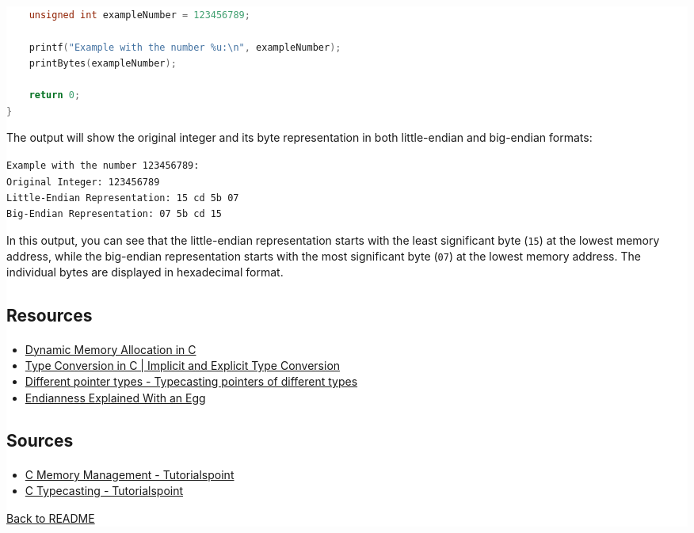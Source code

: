 ```c
    unsigned int exampleNumber = 123456789;

    printf("Example with the number %u:\n", exampleNumber);
    printBytes(exampleNumber);

    return 0;
}
```

The output will show the original integer and its byte representation in both little-endian and big-endian formats:
```
Example with the number 123456789:
Original Integer: 123456789
Little-Endian Representation: 15 cd 5b 07
Big-Endian Representation: 07 5b cd 15
```

In this output, you can see that the little-endian representation starts with the least significant byte (`15`) at the lowest memory address, while the big-endian representation starts with the most significant byte (`07`) at the lowest memory address. The individual bytes are displayed in hexadecimal format.

## Resources

- [Dynamic Memory Allocation in C](https://www.youtube.com/watch?v=Dn87Bna23TQ)
- [Type Conversion in C | Implicit and Explicit Type Conversion](https://www.youtube.com/watch?v=xi2wf0Zy2Y4)
- [Different pointer types - Typecasting pointers of different types](https://www.youtube.com/watch?v=38khfegkGPU)
- [Endianness Explained With an Egg](https://www.youtube.com/watch?v=NcaiHcBvDR4)

## Sources

- [C Memory Management - Tutorialspoint](https://www.tutorialspoint.com/cprogramming/c_memory_management.htm)
- [C Typecasting - Tutorialspoint](https://www.tutorialspoint.com/cprogramming/c_type_casting.htm)

[Back to README](README.md)